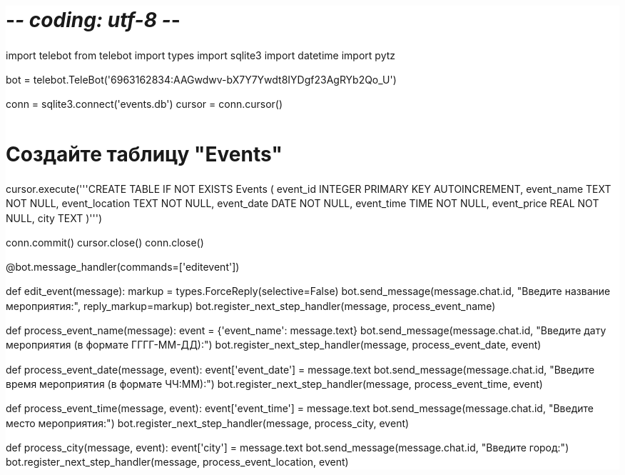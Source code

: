 # -*- coding: utf-8 -*-
import telebot
from telebot import types
import sqlite3
import datetime
import pytz



bot = telebot.TeleBot('6963162834:AAGwdwv-bX7Y7Ywdt8IYDgf23AgRYb2Qo_U')

conn = sqlite3.connect('events.db')
cursor = conn.cursor()

# Создайте таблицу "Events"
cursor.execute('''CREATE TABLE IF NOT EXISTS Events (
                    event_id INTEGER PRIMARY KEY AUTOINCREMENT,
                    event_name TEXT NOT NULL,
                    event_location TEXT NOT NULL,
                    event_date DATE NOT NULL,
                    event_time TIME NOT NULL,
                    event_price REAL NOT NULL,
                    city TEXT
                )''')

conn.commit()
cursor.close()
conn.close()

@bot.message_handler(commands=['editevent'])
  
def edit_event(message):
    markup = types.ForceReply(selective=False)
    bot.send_message(message.chat.id, "Введите название мероприятия:", reply_markup=markup)
    bot.register_next_step_handler(message, process_event_name)

def process_event_name(message):
    event = {'event_name': message.text}
    bot.send_message(message.chat.id, "Введите дату мероприятия (в формате ГГГГ-ММ-ДД):")
    bot.register_next_step_handler(message, process_event_date, event)

def process_event_date(message, event):
    event['event_date'] = message.text
    bot.send_message(message.chat.id, "Введите время мероприятия (в формате ЧЧ:ММ):")
    bot.register_next_step_handler(message, process_event_time, event)

def process_event_time(message, event):
    event['event_time'] = message.text
    bot.send_message(message.chat.id, "Введите место мероприятия:")
    bot.register_next_step_handler(message, process_city, event)

def process_city(message, event):
  event['city'] = message.text
  bot.send_message(message.chat.id, "Введите город:")
  bot.register_next_step_handler(message, process_event_location, event)
